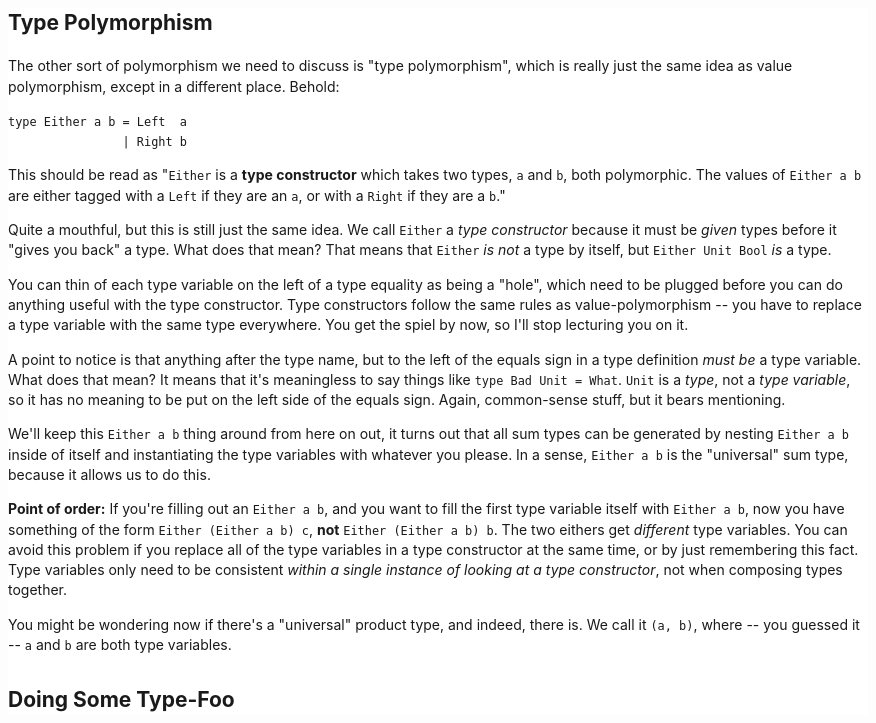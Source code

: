 

## Type Polymorphism

The other sort of polymorphism we need to discuss is "type polymorphism", which
is really just the same idea as value polymorphism, except in a different place.
Behold:

```
type Either a b = Left  a
                | Right b
```

This should be read as "`Either` is a **type constructor** which takes two
types, `a` and `b`, both polymorphic. The values of `Either a b` are either
tagged with a `Left` if they are an `a`, or with a `Right` if they are a `b`."

Quite a mouthful, but this is still just the same idea. We call `Either` a *type
constructor* because it must be *given* types before it "gives you back" a type.
What does that mean? That means that `Either` *is not* a type by itself, but
`Either Unit Bool` *is* a type.

You can thin of each type variable on the left of a type equality as being a
"hole", which need to be plugged before you can do anything useful with the type
constructor. Type constructors follow the same rules as value-polymorphism --
you have to replace a type variable with the same type everywhere. You get the
spiel by now, so I'll stop lecturing you on it.

A point to notice is that anything after the type name, but to the left of the
equals sign in a type definition *must be* a type variable. What does that mean?
It means that it's meaningless to say things like `type Bad Unit = What`. `Unit`
is a *type*, not a *type variable*, so it has no meaning to be put on the left
side of the equals sign. Again, common-sense stuff, but it bears mentioning.

We'll keep this `Either a b` thing around from here on out, it turns out that
all sum types can be generated by nesting `Either a b` inside of itself and
instantiating the type variables with whatever you please. In a sense, `Either a
b` is the "universal" sum type, because it allows us to do this.

**Point of order:** If you're filling out an `Either a b`, and you want to fill
the first type variable itself with `Either a b`, now you have something of the
form `Either (Either a b) c`, **not** `Either (Either a b) b`. The two eithers
get *different* type variables. You can avoid this problem if you replace all of
the type variables in a type constructor at the same time, or by just
remembering this fact. Type variables only need to be consistent *within a
single instance of looking at a type constructor*, not when composing types
together.

You might be wondering now if there's a "universal" product type, and indeed,
there is. We call it `(a, b)`, where -- you guessed it -- `a` and `b` are both
type variables.



## Doing Some Type-Foo
